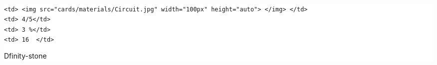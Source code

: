     <td> <img src="cards/materials/Circuit.jpg" width="100px" height="auto"> </img> </td>
    <td> 4/5</td>
    <td> 3 %</td>
    <td> 16  </td>
  </tr>
   <tr>
    <td> Dfinity-stone </td>